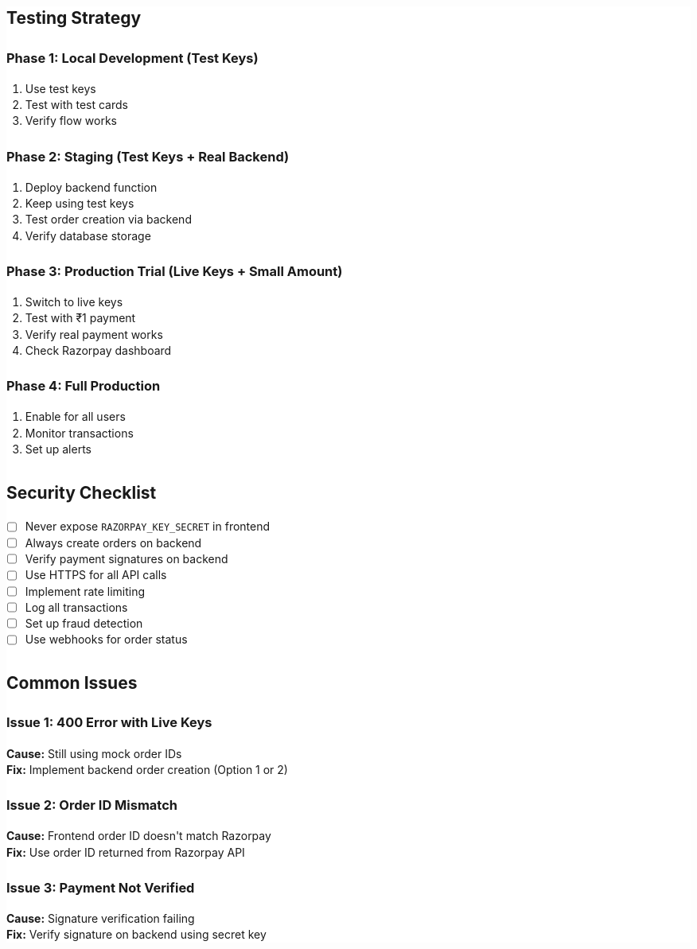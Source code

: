 ## Testing Strategy

### Phase 1: Local Development (Test Keys)
1. Use test keys
2. Test with test cards
3. Verify flow works

### Phase 2: Staging (Test Keys + Real Backend)
1. Deploy backend function
2. Keep using test keys
3. Test order creation via backend
4. Verify database storage

### Phase 3: Production Trial (Live Keys + Small Amount)
1. Switch to live keys
2. Test with ₹1 payment
3. Verify real payment works
4. Check Razorpay dashboard

### Phase 4: Full Production
1. Enable for all users
2. Monitor transactions
3. Set up alerts

## Security Checklist

- [ ] Never expose `RAZORPAY_KEY_SECRET` in frontend
- [ ] Always create orders on backend
- [ ] Verify payment signatures on backend
- [ ] Use HTTPS for all API calls
- [ ] Implement rate limiting
- [ ] Log all transactions
- [ ] Set up fraud detection
- [ ] Use webhooks for order status

## Common Issues

### Issue 1: 400 Error with Live Keys
**Cause:** Still using mock order IDs  
**Fix:** Implement backend order creation (Option 1 or 2)

### Issue 2: Order ID Mismatch
**Cause:** Frontend order ID doesn't match Razorpay  
**Fix:** Use order ID returned from Razorpay API

### Issue 3: Payment Not Verified
**Cause:** Signature verification failing  
**Fix:** Verify signature on backend using secret key
